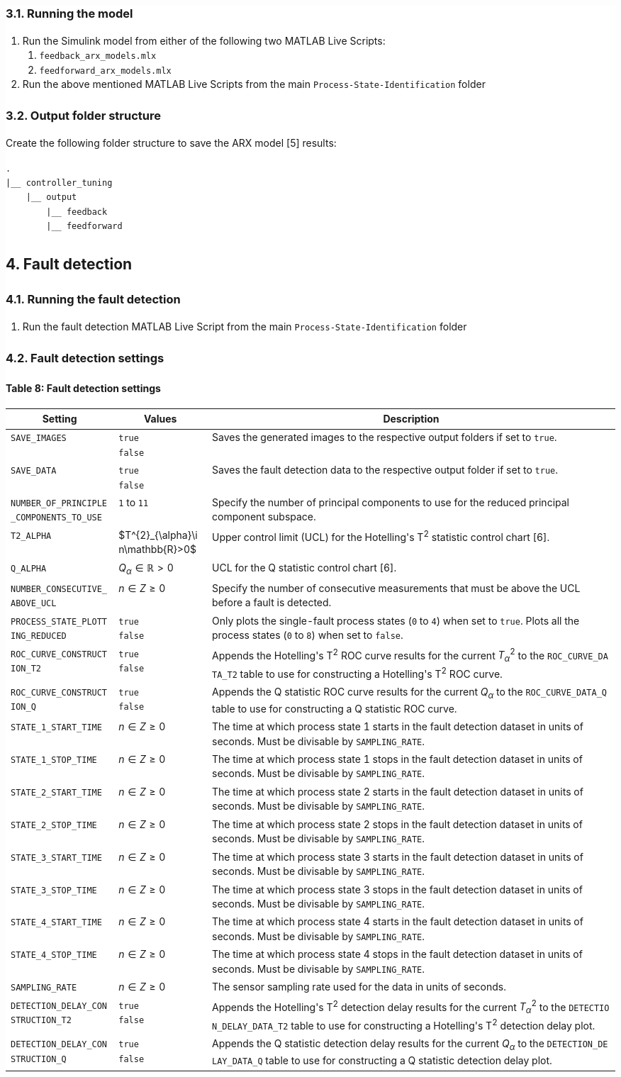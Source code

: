 ### 3.1. Running the model

1. Run the Simulink model from either of the following two MATLAB Live Scripts:
    1. `feedback_arx_models.mlx`
    1. `feedforward_arx_models.mlx`
1. Run the above mentioned MATLAB Live Scripts from the main `Process-State-Identification` folder

### 3.2. Output folder structure

Create the following folder structure to save the ARX model [5] results:

```
.
|__ controller_tuning
    |__ output
        |__ feedback
        |__ feedforward
```

## 4. Fault detection

### 4.1. Running the fault detection

1. Run the fault detection MATLAB Live Script from the main `Process-State-Identification` folder

### 4.2. Fault detection settings

#### Table 8: Fault detection settings
| Setting                                 | Values                           | Description                                                                                                                                |
|-----------------------------------------|----------------------------------|--------------------------------------------------------------------------------------------------------------------------------------------|
| `SAVE_IMAGES`                           | `true` <br> `false`              | Saves the generated images to the respective output folders if set to `true`.                                                              |
| `SAVE_DATA`                             | `true` <br> `false`              | Saves the fault detection data to the respective output folder if set to `true`.                                                           |
| `NUMBER_OF_PRINCIPLE_COMPONENTS_TO_USE` | `1` to `11`                      | Specify the number of principal components to use for the reduced principal component subspace.                                            |
| `T2_ALPHA`                              | $T^{2}_{\alpha}\in\mathbb{R}>0\$ | Upper control limit (UCL) for the Hotelling's T<sup>2</sup> statistic control chart [6].                                                       |
| `Q_ALPHA`                               | $Q_{\alpha}\in\mathbb{R}>0$      | UCL for the Q statistic control chart [6].                                                                                                     |
| `NUMBER_CONSECUTIVE_ABOVE_UCL`          | $n\in{Z}\geq0$                   | Specify the number of consecutive measurements that must be above the UCL before a fault is detected.                                      |
| `PROCESS_STATE_PLOTTING_REDUCED`        | `true` <br> `false`              | Only plots the single-fault process states (`0` to `4`) when set to `true`. Plots all the process states (`0` to `8`) when set to `false`. |
| `ROC_CURVE_CONSTRUCTION_T2`             | `true` <br> `false`              | Appends the Hotelling's T<sup>2</sup> ROC curve results for the current $T^{2}_{\alpha}$ to the `ROC_CURVE_DATA_T2` table to use for constructing a Hotelling's T<sup>2</sup> ROC curve. |   
| `ROC_CURVE_CONSTRUCTION_Q`              | `true` <br> `false`              | Appends the Q statistic ROC curve results for the current $Q_{\alpha}$ to the `ROC_CURVE_DATA_Q` table to use for constructing a Q statistic ROC curve.                                  | 
| `STATE_1_START_TIME`                    | $n\in{Z}\geq0$                   | The time at which process state 1 starts in the fault detection dataset in units of seconds. Must be divisable by `SAMPLING_RATE`.         | 
| `STATE_1_STOP_TIME`                     | $n\in{Z}\geq0$                   | The time at which process state 1 stops in the fault detection dataset in units of seconds. Must be divisable by `SAMPLING_RATE`.          | 
| `STATE_2_START_TIME`                    | $n\in{Z}\geq0$                   | The time at which process state 2 starts in the fault detection dataset in units of seconds. Must be divisable by `SAMPLING_RATE`.         | 
| `STATE_2_STOP_TIME`                     | $n\in{Z}\geq0$                   | The time at which process state 2 stops in the fault detection dataset in units of seconds. Must be divisable by `SAMPLING_RATE`.          | 
| `STATE_3_START_TIME`                    | $n\in{Z}\geq0$                   | The time at which process state 3 starts in the fault detection dataset in units of seconds. Must be divisable by `SAMPLING_RATE`.         | 
| `STATE_3_STOP_TIME`                     | $n\in{Z}\geq0$                   | The time at which process state 3 stops in the fault detection dataset in units of seconds. Must be divisable by `SAMPLING_RATE`.          | 
| `STATE_4_START_TIME`                    | $n\in{Z}\geq0$                   | The time at which process state 4 starts in the fault detection dataset in units of seconds. Must be divisable by `SAMPLING_RATE`.         | 
| `STATE_4_STOP_TIME`                     | $n\in{Z}\geq0$                   | The time at which process state 4 stops in the fault detection dataset in units of seconds. Must be divisable by `SAMPLING_RATE`.          | 
| `SAMPLING_RATE`                         | $n\in{Z}\geq0$                   | The sensor sampling rate used for the data in units of seconds.                                                                            |
| `DETECTION_DELAY_CONSTRUCTION_T2`       | `true` <br> `false`              | Appends the Hotelling's T<sup>2</sup> detection delay results for the current $T^{2}_{\alpha}$ to the `DETECTION_DELAY_DATA_T2` table to use for constructing a Hotelling's T<sup>2</sup> detection delay plot. |   
| `DETECTION_DELAY_CONSTRUCTION_Q`        | `true` <br> `false`              | Appends the Q statistic detection delay results for the current $Q_{\alpha}$ to the `DETECTION_DELAY_DATA_Q` table to use for constructing a Q statistic detection delay plot.                                  | 